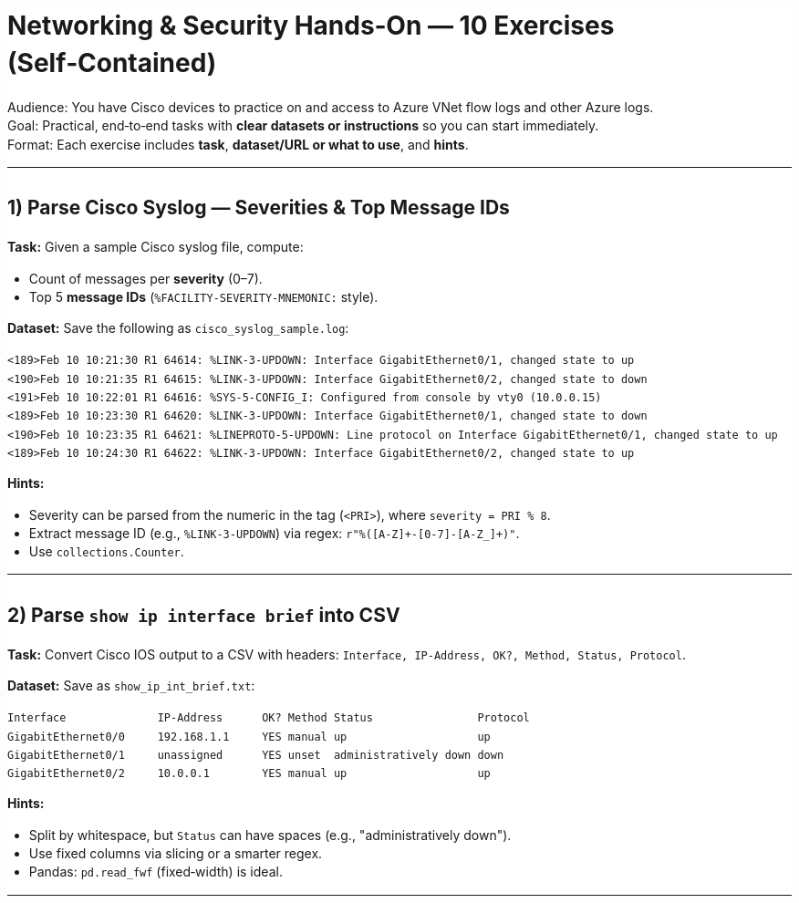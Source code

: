# Networking & Security Hands‑On — 10 Exercises (Self‑Contained)

Audience: You have Cisco devices to practice on and access to Azure VNet flow logs and other Azure logs.  
Goal: Practical, end‑to‑end tasks with **clear datasets or instructions** so you can start immediately.  
Format: Each exercise includes **task**, **dataset/URL or what to use**, and **hints**.

---

## 1) Parse Cisco Syslog — Severities & Top Message IDs
**Task:** Given a sample Cisco syslog file, compute:
- Count of messages per **severity** (0–7).
- Top 5 **message IDs** (`%FACILITY-SEVERITY-MNEMONIC:` style).

**Dataset:** Save the following as `cisco_syslog_sample.log`:
```
<189>Feb 10 10:21:30 R1 64614: %LINK-3-UPDOWN: Interface GigabitEthernet0/1, changed state to up
<190>Feb 10 10:21:35 R1 64615: %LINK-3-UPDOWN: Interface GigabitEthernet0/2, changed state to down
<191>Feb 10 10:22:01 R1 64616: %SYS-5-CONFIG_I: Configured from console by vty0 (10.0.0.15)
<189>Feb 10 10:23:30 R1 64620: %LINK-3-UPDOWN: Interface GigabitEthernet0/1, changed state to down
<190>Feb 10 10:23:35 R1 64621: %LINEPROTO-5-UPDOWN: Line protocol on Interface GigabitEthernet0/1, changed state to up
<189>Feb 10 10:24:30 R1 64622: %LINK-3-UPDOWN: Interface GigabitEthernet0/2, changed state to up
```

**Hints:**  
- Severity can be parsed from the numeric in the tag (`<PRI>`), where `severity = PRI % 8`.  
- Extract message ID (e.g., `%LINK-3-UPDOWN`) via regex: `r"%([A-Z]+-[0-7]-[A-Z_]+)"`.  
- Use `collections.Counter`.

---

## 2) Parse `show ip interface brief` into CSV
**Task:** Convert Cisco IOS output to a CSV with headers: `Interface, IP-Address, OK?, Method, Status, Protocol`.

**Dataset:** Save as `show_ip_int_brief.txt`:
```
Interface              IP-Address      OK? Method Status                Protocol
GigabitEthernet0/0     192.168.1.1     YES manual up                    up
GigabitEthernet0/1     unassigned      YES unset  administratively down down
GigabitEthernet0/2     10.0.0.1        YES manual up                    up
```

**Hints:**  
- Split by whitespace, but `Status` can have spaces (e.g., "administratively down").  
- Use fixed columns via slicing or a smarter regex.  
- Pandas: `pd.read_fwf` (fixed‑width) is ideal.

---
